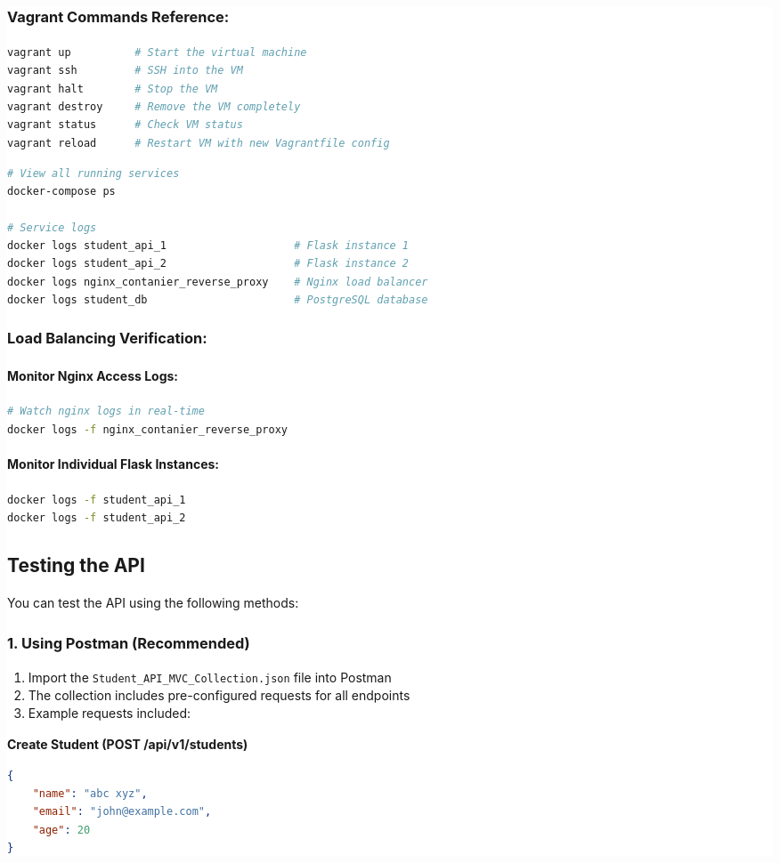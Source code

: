 ### Vagrant Commands Reference:

```bash
vagrant up          # Start the virtual machine
vagrant ssh         # SSH into the VM
vagrant halt        # Stop the VM
vagrant destroy     # Remove the VM completely
vagrant status      # Check VM status
vagrant reload      # Restart VM with new Vagrantfile config
```

```bash
# View all running services
docker-compose ps

# Service logs
docker logs student_api_1                    # Flask instance 1
docker logs student_api_2                    # Flask instance 2
docker logs nginx_contanier_reverse_proxy    # Nginx load balancer
docker logs student_db                       # PostgreSQL database
```

### Load Balancing Verification:

#### Monitor Nginx Access Logs:

```bash
# Watch nginx logs in real-time
docker logs -f nginx_contanier_reverse_proxy
```

#### Monitor Individual Flask Instances:

```bash
docker logs -f student_api_1
docker logs -f student_api_2
```

## Testing the API

You can test the API using the following methods:

### 1. Using Postman (Recommended)
1. Import the `Student_API_MVC_Collection.json` file into Postman
2. The collection includes pre-configured requests for all endpoints
3. Example requests included:

**Create Student (POST /api/v1/students)**
```json
{
    "name": "abc xyz",
    "email": "john@example.com",
    "age": 20
}
```
